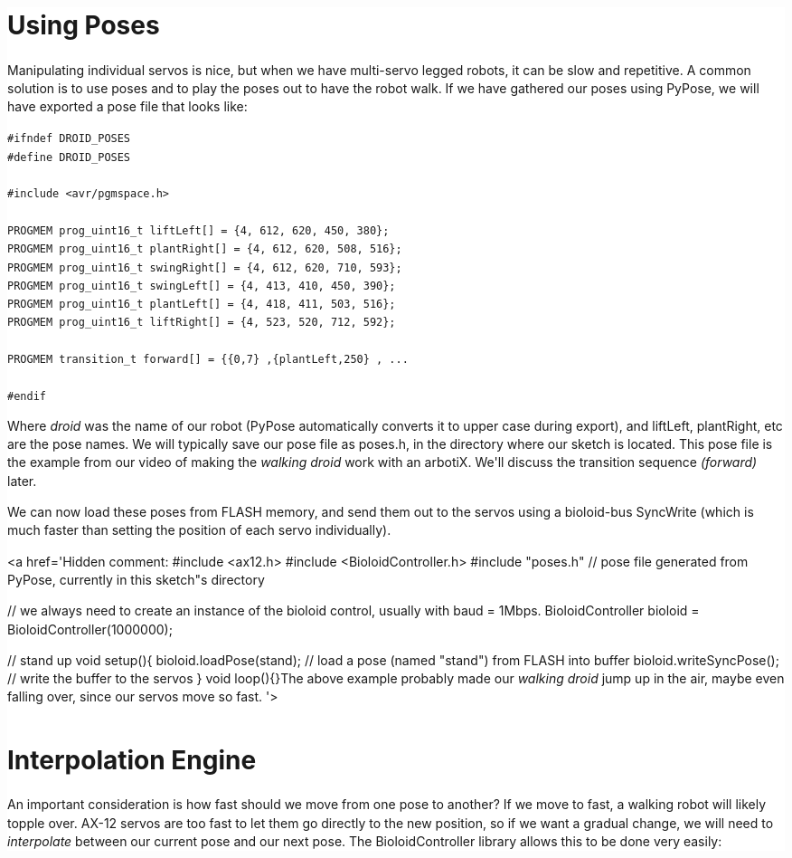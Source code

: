 # Using Poses #
Manipulating individual servos is nice, but when we have multi-servo legged robots, it can be slow and repetitive. A common solution is to use poses and to play the poses out to have the robot walk. If we have gathered our poses using PyPose, we will have exported a pose file that looks like:
```
#ifndef DROID_POSES
#define DROID_POSES

#include <avr/pgmspace.h>

PROGMEM prog_uint16_t liftLeft[] = {4, 612, 620, 450, 380};
PROGMEM prog_uint16_t plantRight[] = {4, 612, 620, 508, 516};
PROGMEM prog_uint16_t swingRight[] = {4, 612, 620, 710, 593};
PROGMEM prog_uint16_t swingLeft[] = {4, 413, 410, 450, 390};
PROGMEM prog_uint16_t plantLeft[] = {4, 418, 411, 503, 516};
PROGMEM prog_uint16_t liftRight[] = {4, 523, 520, 712, 592};

PROGMEM transition_t forward[] = {{0,7} ,{plantLeft,250} , ...

#endif
```
Where _droid_ was the name of our robot (PyPose automatically converts it to upper case during export), and liftLeft, plantRight, etc are the pose names. We will typically save our pose file as poses.h, in the directory where our sketch is located. This pose file is the example from our video of making the _walking droid_ work with an arbotiX. We'll discuss the transition sequence _(forward)_ later.

We can now load these poses from FLASH memory, and send them out to the servos using a bioloid-bus SyncWrite (which is much faster than setting the position of each servo individually).

<a href='Hidden comment: 
#include <ax12.h>
#include <BioloidController.h>
#include "poses.h"  // pose file generated from PyPose, currently in this sketch"s directory

// we always need to create an instance of the bioloid control, usually with baud = 1Mbps.
BioloidController bioloid = BioloidController(1000000);

// stand up
void setup(){
bioloid.loadPose(stand); // load a pose (named "stand") from FLASH into buffer
bioloid.writeSyncPose(); // write the buffer to the servos
}
void loop(){}The above example probably made our _walking droid_ jump up in the air, maybe even falling over, since our servos move so fast.
'></a>


# Interpolation Engine #
An important consideration is how fast should we move from one pose to another? If we move to fast, a walking robot will likely topple over. AX-12 servos are too fast to let them go directly to the new position, so if we want a gradual change, we will need to _interpolate_ between our current pose and our next pose. The BioloidController library allows this to be done very easily:
